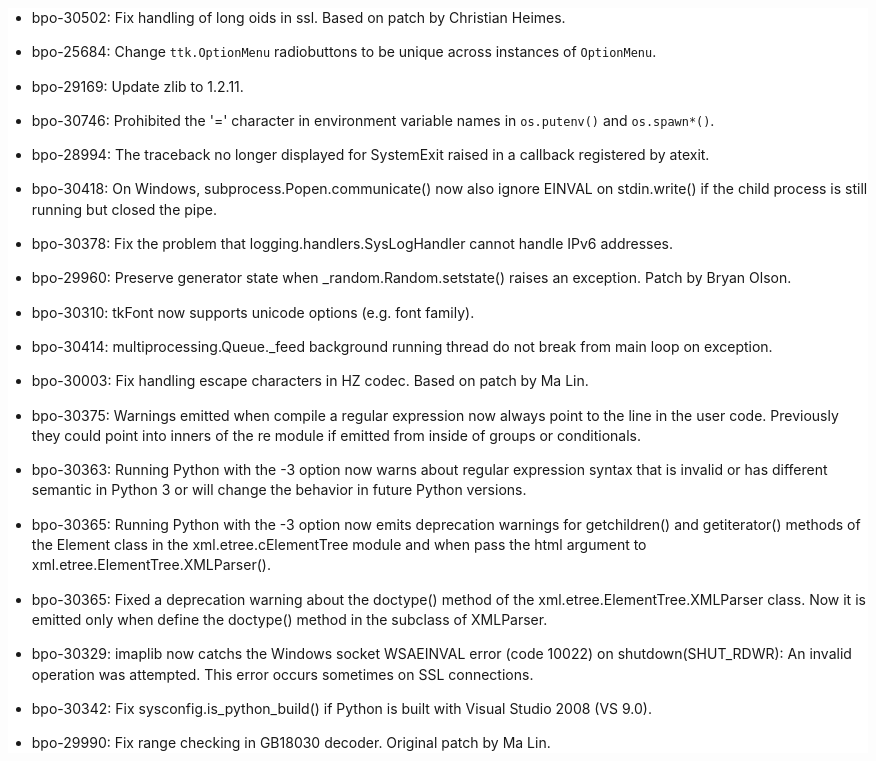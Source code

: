 - bpo-30502: Fix handling of long oids in ssl.  Based on patch by Christian
  Heimes.

- bpo-25684: Change ``ttk.OptionMenu`` radiobuttons to be unique across
  instances of ``OptionMenu``.

- bpo-29169: Update zlib to 1.2.11.

- bpo-30746: Prohibited the '=' character in environment variable names in
  ``os.putenv()`` and ``os.spawn*()``.

- bpo-28994: The traceback no longer displayed for SystemExit raised in a
  callback registered by atexit.

- bpo-30418: On Windows, subprocess.Popen.communicate() now also ignore
  EINVAL on stdin.write() if the child process is still running but closed
  the pipe.

- bpo-30378: Fix the problem that logging.handlers.SysLogHandler cannot
  handle IPv6 addresses.

- bpo-29960: Preserve generator state when _random.Random.setstate() raises
  an exception. Patch by Bryan Olson.

- bpo-30310: tkFont now supports unicode options (e.g. font family).

- bpo-30414: multiprocessing.Queue._feed background running thread do not
  break from main loop on exception.

- bpo-30003: Fix handling escape characters in HZ codec.  Based on patch by
  Ma Lin.

- bpo-30375: Warnings emitted when compile a regular expression now always
  point to the line in the user code.  Previously they could point into
  inners of the re module if emitted from inside of groups or conditionals.

- bpo-30363: Running Python with the -3 option now warns about regular
  expression syntax that is invalid or has different semantic in Python 3 or
  will change the behavior in future Python versions.

- bpo-30365: Running Python with the -3 option now emits deprecation
  warnings for getchildren() and getiterator() methods of the Element class
  in the xml.etree.cElementTree module and when pass the html argument to
  xml.etree.ElementTree.XMLParser().

- bpo-30365: Fixed a deprecation warning about the doctype() method of the
  xml.etree.ElementTree.XMLParser class.  Now it is emitted only when define
  the doctype() method in the subclass of XMLParser.

- bpo-30329: imaplib now catchs the Windows socket WSAEINVAL error (code
  10022) on shutdown(SHUT_RDWR): An invalid operation was attempted. This
  error occurs sometimes on SSL connections.

- bpo-30342: Fix sysconfig.is_python_build() if Python is built with Visual
  Studio 2008 (VS 9.0).

- bpo-29990: Fix range checking in GB18030 decoder.  Original patch by Ma
  Lin.
